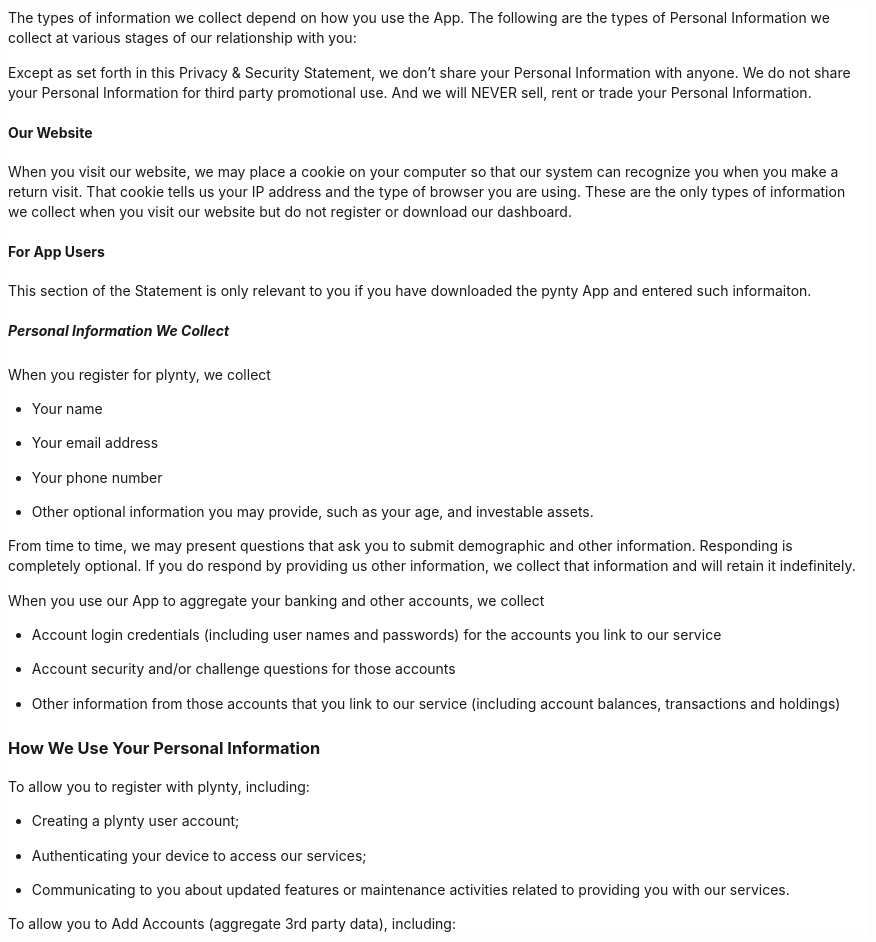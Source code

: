 The types of information we collect depend on how you use the App. The following are the types of Personal Information we collect at various stages 
of our relationship with you:

Except as set forth in this Privacy & Security Statement, we don’t share your Personal Information with anyone. We do not share your Personal 
Information for third party promotional use. And we will NEVER sell, rent or trade your Personal Information.

#### Our Website
When you visit our website, we may place a cookie on your computer so that our system can recognize you when you make a return visit. That cookie 
tells us your IP address and the type of browser you are using. These are the only types of information we collect when you visit our website 
but do not register or download our dashboard.

#### For App Users 
This section of the Statement is only relevant to you if you have downloaded the pynty App and entered such informaiton.

##### Personal Information We Collect
When you register for plynty, we collect

* Your name

* Your email address

* Your phone number

* Other optional information you may provide, such as your age, and investable assets.

From time to time, we may present questions that ask you to submit demographic and other information. Responding is completely optional. If you 
do respond by providing us other information, we collect that information and will retain it indefinitely. 

When you use our App to aggregate your banking and other accounts, we collect 

* Account login credentials (including user names and passwords) for the accounts you link to our service

* Account security and/or challenge questions for those accounts

* Other information from those accounts that you link to our service (including account balances, transactions and holdings)

### How We Use Your Personal Information
To allow you to register with plynty, including:

* Creating a plynty user account;

* Authenticating your device to access our services;

* Communicating to you about updated features or maintenance activities related to providing you with our services.

To allow you to Add Accounts (aggregate 3rd party data), including:
